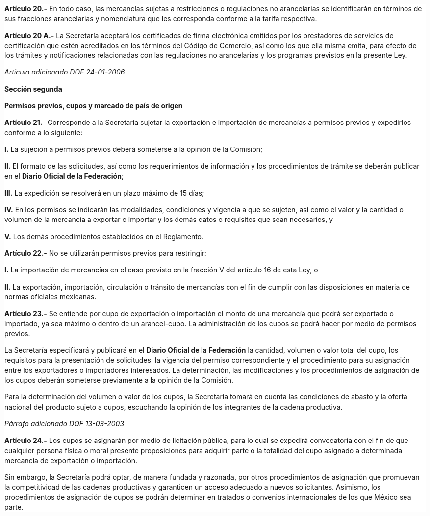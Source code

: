 **Artículo 20.-** En todo caso, las mercancías sujetas a restricciones o regulaciones no arancelarias se identificarán en términos de sus fracciones arancelarias y nomenclatura que les corresponda conforme a la tarifa respectiva.

**Artículo 20 A.-** La Secretaría aceptará los certificados de firma electrónica emitidos por los prestadores de servicios de certificación que estén acreditados en los términos del Código de Comercio, así como los que ella misma emita, para efecto de los trámites y notificaciones relacionadas con las regulaciones no arancelarias y los programas previstos en la presente Ley.

*Artículo adicionado DOF 24-01-2006*

**Sección segunda**

**Permisos previos, cupos y marcado de país de origen**

**Artículo 21.-** Corresponde a la Secretaría sujetar la exportación e importación de mercancías a permisos previos y expedirlos conforme a lo siguiente:

**I.** La sujeción a permisos previos deberá someterse a la opinión de la Comisión;

**II.** El formato de las solicitudes, así como los requerimientos de información y los procedimientos de trámite se deberán publicar en el **Diario Oficial de la Federación**;

**III.** La expedición se resolverá en un plazo máximo de 15 días;

**IV.** En los permisos se indicarán las modalidades, condiciones y vigencia a que se sujeten, así como el valor y la cantidad o volumen de la mercancía a exportar o importar y los demás datos o requisitos que sean necesarios, y

**V.** Los demás procedimientos establecidos en el Reglamento.

**Artículo 22.-** No se utilizarán permisos previos para restringir:

**I.** La importación de mercancías en el caso previsto en la fracción V del artículo 16 de esta Ley, o

**II.** La exportación, importación, circulación o tránsito de mercancías con el fin de cumplir con las disposiciones en materia de normas oficiales mexicanas.

**Artículo 23.-** Se entiende por cupo de exportación o importación el monto de una mercancía que podrá ser exportado o importado, ya sea máximo o dentro de un arancel-cupo. La administración de los cupos se podrá hacer por medio de permisos previos.

La Secretaría especificará y publicará en el **Diario Oficial de la Federación** la cantidad, volumen o valor total del cupo, los requisitos para la presentación de solicitudes, la vigencia del permiso correspondiente y el procedimiento para su asignación entre los exportadores o importadores interesados. La determinación, las modificaciones y los procedimientos de asignación de los cupos deberán someterse previamente a la opinión de la Comisión.

Para la determinación del volumen o valor de los cupos, la Secretaría tomará en cuenta las condiciones de abasto y la oferta nacional del producto sujeto a cupos, escuchando la opinión de los integrantes de la cadena productiva.

*Párrafo adicionado DOF 13-03-2003*

**Artículo 24.-** Los cupos se asignarán por medio de licitación pública, para lo cual se expedirá convocatoria con el fin de que cualquier persona física o moral presente proposiciones para adquirir parte o la totalidad del cupo asignado a determinada mercancía de exportación o importación.

Sin embargo, la Secretaría podrá optar, de manera fundada y razonada, por otros procedimientos de asignación que promuevan la competitividad de las cadenas productivas y garanticen un acceso adecuado a nuevos solicitantes. Asimismo, los procedimientos de asignación de cupos se podrán determinar en tratados o convenios internacionales de los que México sea parte.
